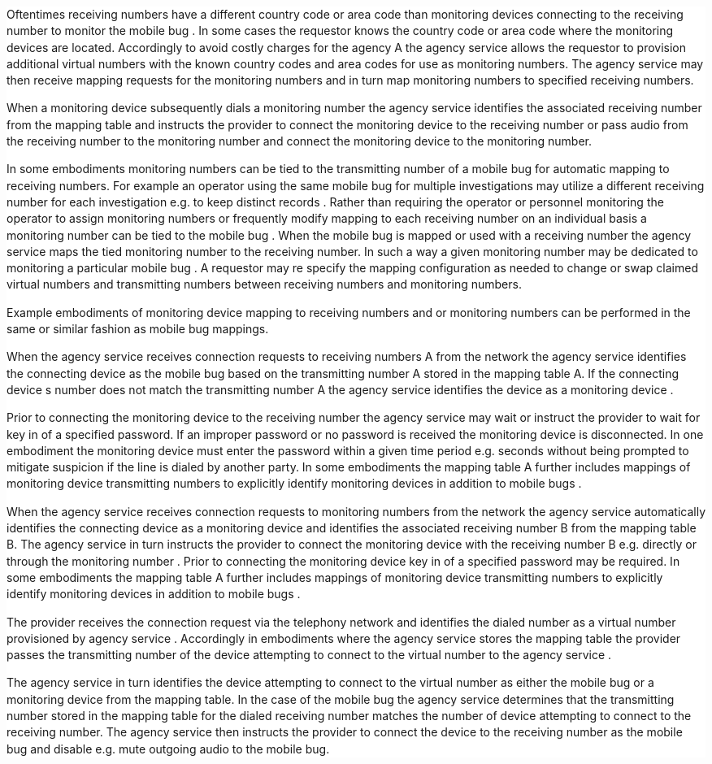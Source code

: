 Oftentimes receiving numbers have a different country code or area code than monitoring devices connecting to the receiving number to monitor the mobile bug . In some cases the requestor knows the country code or area code where the monitoring devices are located. Accordingly to avoid costly charges for the agency A the agency service allows the requestor to provision additional virtual numbers with the known country codes and area codes for use as monitoring numbers. The agency service may then receive mapping requests for the monitoring numbers and in turn map monitoring numbers to specified receiving numbers.

When a monitoring device subsequently dials a monitoring number the agency service identifies the associated receiving number from the mapping table and instructs the provider to connect the monitoring device to the receiving number or pass audio from the receiving number to the monitoring number and connect the monitoring device to the monitoring number.

In some embodiments monitoring numbers can be tied to the transmitting number of a mobile bug for automatic mapping to receiving numbers. For example an operator using the same mobile bug for multiple investigations may utilize a different receiving number for each investigation e.g. to keep distinct records . Rather than requiring the operator or personnel monitoring the operator to assign monitoring numbers or frequently modify mapping to each receiving number on an individual basis a monitoring number can be tied to the mobile bug . When the mobile bug is mapped or used with a receiving number the agency service maps the tied monitoring number to the receiving number. In such a way a given monitoring number may be dedicated to monitoring a particular mobile bug . A requestor may re specify the mapping configuration as needed to change or swap claimed virtual numbers and transmitting numbers between receiving numbers and monitoring numbers.

Example embodiments of monitoring device mapping to receiving numbers and or monitoring numbers can be performed in the same or similar fashion as mobile bug mappings.

When the agency service receives connection requests to receiving numbers A from the network the agency service identifies the connecting device as the mobile bug based on the transmitting number A stored in the mapping table A. If the connecting device s number does not match the transmitting number A the agency service identifies the device as a monitoring device .

Prior to connecting the monitoring device to the receiving number the agency service may wait or instruct the provider to wait for key in of a specified password. If an improper password or no password is received the monitoring device is disconnected. In one embodiment the monitoring device must enter the password within a given time period e.g. seconds without being prompted to mitigate suspicion if the line is dialed by another party. In some embodiments the mapping table A further includes mappings of monitoring device transmitting numbers to explicitly identify monitoring devices in addition to mobile bugs .

When the agency service receives connection requests to monitoring numbers from the network the agency service automatically identifies the connecting device as a monitoring device and identifies the associated receiving number B from the mapping table B. The agency service in turn instructs the provider to connect the monitoring device with the receiving number B e.g. directly or through the monitoring number . Prior to connecting the monitoring device key in of a specified password may be required. In some embodiments the mapping table A further includes mappings of monitoring device transmitting numbers to explicitly identify monitoring devices in addition to mobile bugs .

The provider receives the connection request via the telephony network and identifies the dialed number as a virtual number provisioned by agency service . Accordingly in embodiments where the agency service stores the mapping table the provider passes the transmitting number of the device attempting to connect to the virtual number to the agency service .

The agency service in turn identifies the device attempting to connect to the virtual number as either the mobile bug or a monitoring device from the mapping table. In the case of the mobile bug the agency service determines that the transmitting number stored in the mapping table for the dialed receiving number matches the number of device attempting to connect to the receiving number. The agency service then instructs the provider to connect the device to the receiving number as the mobile bug and disable e.g. mute outgoing audio to the mobile bug.
